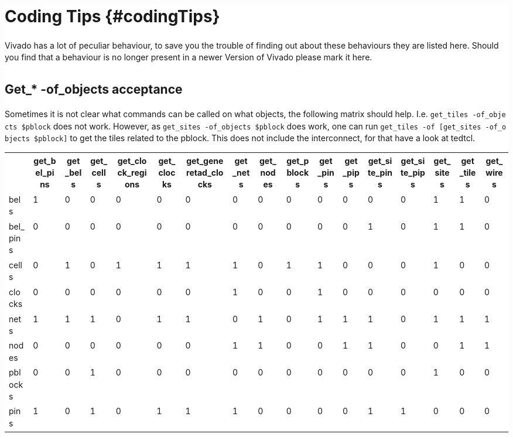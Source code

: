 # Coding Tips {#codingTips}

Vivado has a lot of peculiar behaviour, to save you the trouble of finding out about these behaviours they are listed here. Should you find that a behaviour is no longer present in a newer Version of Vivado please mark it here.

## Get_* -of_objects acceptance

Sometimes it is not clear what commands can be called on what objects, the following matrix should help. I.e. `get_tiles -of_objects $pblock` does not work. However, as `get_sites -of_objects $pblock` does work, one can run `get_tiles -of [get_sites -of_objects $pblock]` to get the tiles related to the pblock. This does not include the interconnect, for that have a look at tedtcl.



<table>
<tr><th>           </th><th> get_bel_pins      </th><th> get_bels          </th><th> get_cells         </th><th> get_clock_regions </th><th> get_clocks        </th><th> get_generetad_clocks </th><th> get_nets          </th><th> get_nodes         </th><th> get_pblocks       </th><th> get_pins          </th><th> get_pips          </th><th> get_site_pins     </th><th> get_site_pips     </th><th> get_sites         </th><th> get_tiles         </th><th> get_wires         </th></tr>
<tr><td> bels      </td><td class="highlight">1</td><td> 0                 </td><td> 0                 </td><td> 0                 </td><td> 0                 </td><td> 0                    </td><td> 0                 </td><td> 0                 </td><td> 0                 </td><td> 0                 </td><td> 0                 </td><td> 0                 </td><td> 0                 </td><td class="highlight">1</td><td class="highlight">1</td><td> 0                 </td></tr>
<tr><td> bel_pins  </td><td> 0                 </td><td> 0                 </td><td> 0                 </td><td> 0                 </td><td> 0                 </td><td> 0                    </td><td> 0                 </td><td> 0                 </td><td> 0                 </td><td> 0                 </td><td> 0                 </td><td class="highlight">1</td><td> 0                 </td><td class="highlight">1</td><td class="highlight">1</td><td> 0                 </td></tr>
<tr><td> cells     </td><td> 0                 </td><td class="highlight">1</td><td> 0                 </td><td class="highlight">1</td><td class="highlight">1</td><td class="highlight">1   </td><td class="highlight">1</td><td> 0                 </td><td class="highlight">1</td><td class="highlight">1</td><td> 0                 </td><td> 0                 </td><td> 0                 </td><td class="highlight">1</td><td> 0                 </td><td> 0                 </td></tr>
<tr><td> clocks    </td><td> 0                 </td><td> 0                 </td><td> 0                 </td><td> 0                 </td><td> 0                 </td><td> 0                    </td><td class="highlight">1</td><td> 0                 </td><td> 0                 </td><td class="highlight">1</td><td> 0                 </td><td> 0                 </td><td> 0                 </td><td> 0                 </td><td> 0                 </td><td> 0                 </td></tr>
<tr><td> nets      </td><td class="highlight">1</td><td class="highlight">1</td><td class="highlight">1</td><td> 0                 </td><td class="highlight">1</td><td class="highlight">1   </td><td> 0                 </td><td class="highlight">1</td><td> 0                 </td><td class="highlight">1</td><td class="highlight">1</td><td class="highlight">1</td><td> 0                 </td><td class="highlight">1</td><td class="highlight">1</td><td class="highlight">1</td></tr>
<tr><td> nodes     </td><td> 0                 </td><td> 0                 </td><td> 0                 </td><td> 0                 </td><td> 0                 </td><td> 0                    </td><td class="highlight">1</td><td class="highlight">1</td><td> 0                 </td><td> 0                 </td><td class="highlight">1</td><td class="highlight">1</td><td> 0                 </td><td> 0                 </td><td class="highlight">1</td><td class="highlight">1</td></tr>
<tr><td> pblocks   </td><td> 0                 </td><td> 0                 </td><td class="highlight">1</td><td> 0                 </td><td> 0                 </td><td> 0                    </td><td> 0                 </td><td> 0                 </td><td> 0                 </td><td> 0                 </td><td> 0                 </td><td> 0                 </td><td> 0                 </td><td class="highlight">1</td><td> 0                 </td><td> 0                 </td></tr>
<tr><td> pins      </td><td class="highlight">1</td><td> 0                 </td><td class="highlight">1</td><td> 0                 </td><td class="highlight">1</td><td class="highlight">1   </td><td class="highlight">1</td><td> 0                 </td><td> 0                 </td><td> 0                 </td><td> 0                 </td><td class="highlight">1</td><td class="highlight">1</td><td> 0                 </td><td> 0                 </td><td> 0                 </td></tr>